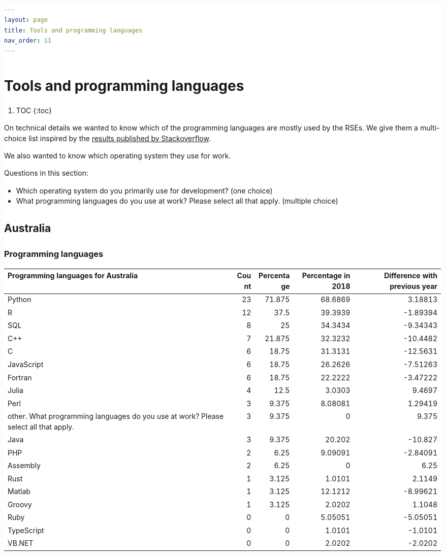 ```yaml
---
layout: page
title: Tools and programming languages
nav_order: 11
---
```

# Tools and programming languages

1. TOC
{:toc}

On technical details we wanted to know which of the programming languages are mostly used by the RSEs. We give them a multi-choice list inspired by the [results published by Stackoverflow](https://insights.stackoverflow.com/survey/2017#most-popular-technologies).

We also wanted to know which operating system they use for work.

Questions in this section:

* Which operating system do you primarily use for development? (one choice)
* What programming languages do you use at work? Please select all that apply.
  (multiple choice)


## Australia

### Programming languages

| Programming languages for Australia                                                 |   Count |   Percentage |   Percentage in 2018 |   Difference with previous year |
|:------------------------------------------------------------------------------------|--------:|-------------:|---------------------:|--------------------------------:|
| Python                                                                              |      23 |       71.875 |             68.6869  |                         3.18813 |
| R                                                                                   |      12 |       37.5   |             39.3939  |                        -1.89394 |
| SQL                                                                                 |       8 |       25     |             34.3434  |                        -9.34343 |
| C++                                                                                 |       7 |       21.875 |             32.3232  |                       -10.4482  |
| C                                                                                   |       6 |       18.75  |             31.3131  |                       -12.5631  |
| JavaScript                                                                          |       6 |       18.75  |             26.2626  |                        -7.51263 |
| Fortran                                                                             |       6 |       18.75  |             22.2222  |                        -3.47222 |
| Julia                                                                               |       4 |       12.5   |              3.0303  |                         9.4697  |
| Perl                                                                                |       3 |        9.375 |              8.08081 |                         1.29419 |
| other. What programming languages do you use at work? Please select all that apply. |       3 |        9.375 |              0       |                         9.375   |
| Java                                                                                |       3 |        9.375 |             20.202   |                       -10.827   |
| PHP                                                                                 |       2 |        6.25  |              9.09091 |                        -2.84091 |
| Assembly                                                                            |       2 |        6.25  |              0       |                         6.25    |
| Rust                                                                                |       1 |        3.125 |              1.0101  |                         2.1149  |
| Matlab                                                                              |       1 |        3.125 |             12.1212  |                        -8.99621 |
| Groovy                                                                              |       1 |        3.125 |              2.0202  |                         1.1048  |
| Ruby                                                                                |       0 |        0     |              5.05051 |                        -5.05051 |
| TypeScript                                                                          |       0 |        0     |              1.0101  |                        -1.0101  |
| VB.NET                                                                              |       0 |        0     |              2.0202  |                        -2.0202  |